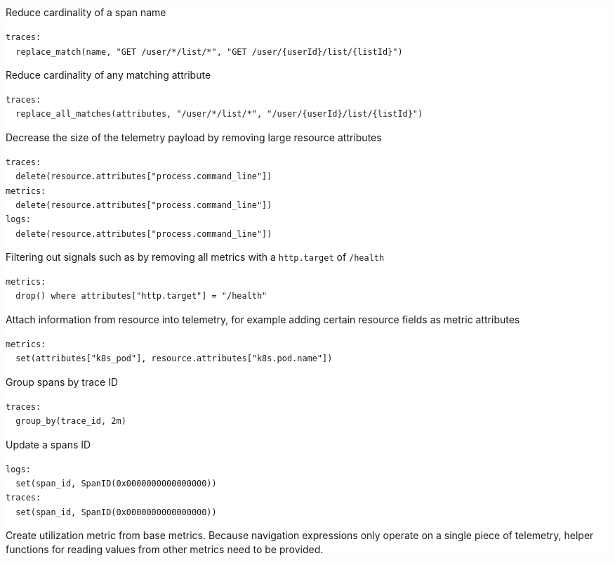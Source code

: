 Reduce cardinality of a span name

```
traces:
  replace_match(name, "GET /user/*/list/*", "GET /user/{userId}/list/{listId}")
```

Reduce cardinality of any matching attribute

```
traces:
  replace_all_matches(attributes, "/user/*/list/*", "/user/{userId}/list/{listId}")
```

Decrease the size of the telemetry payload by removing large resource attributes

```
traces:
  delete(resource.attributes["process.command_line"])
metrics:
  delete(resource.attributes["process.command_line"])
logs:
  delete(resource.attributes["process.command_line"])
```

Filtering out signals such as by removing all metrics with a `http.target` of `/health`

```
metrics:
  drop() where attributes["http.target"] = "/health"
```

Attach information from resource into telemetry, for example adding certain resource fields as metric attributes

```
metrics:
  set(attributes["k8s_pod"], resource.attributes["k8s.pod.name"])
```

Group spans by trace ID

```
traces:
  group_by(trace_id, 2m)
```


Update a spans ID

```
logs:
  set(span_id, SpanID(0x0000000000000000))
traces:
  set(span_id, SpanID(0x0000000000000000))
```

Create utilization metric from base metrics. Because navigation expressions only operate on a single piece of telemetry,
helper functions for reading values from other metrics need to be provided.
